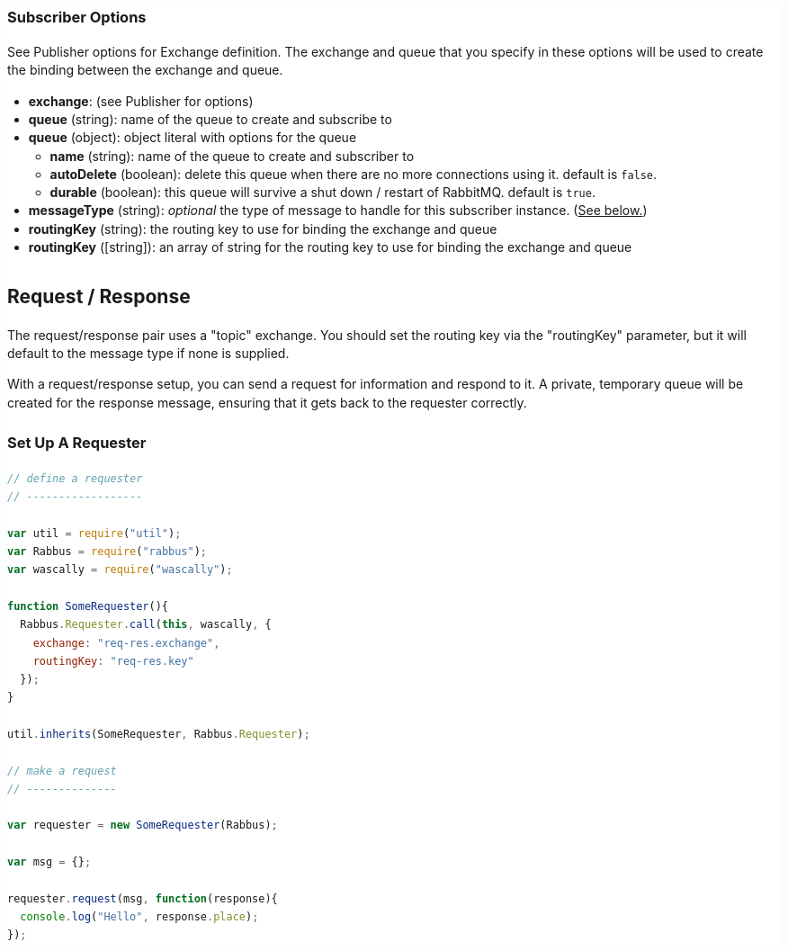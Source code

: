 ### Subscriber Options

See Publisher options for Exchange definition. The exchange
and queue that you specify in these options will be used to
create the binding between the exchange and queue.

* **exchange**: (see Publisher for options)
* **queue** (string): name of the queue to create and subscribe to
* **queue** (object): object literal with options for the queue
  * **name** (string): name of the queue to create and subscriber to
  * **autoDelete** (boolean): delete this queue when there are no more connections using it. default is `false`.
  * **durable** (boolean): this queue will survive a shut down / restart of RabbitMQ. default is `true`.
* **messageType** (string): *optional* the type of message to handle for this subscriber instance. ([See below.](#the-messagetype-attribute))
* **routingKey** (string): the routing key to use for binding the exchange and queue
* **routingKey** ([string]): an array of string for the routing key to use for binding the exchange and queue

## Request / Response

The request/response pair uses a "topic" exchange. You should set the
routing key via the "routingKey" parameter, but it will default to the 
message type if none is supplied.

With a request/response setup, you can send a request for information and
respond to it. A private, temporary queue will be created for the response
message, ensuring that it gets back to the requester correctly.

### Set Up A Requester

```js
// define a requester
// ------------------

var util = require("util");
var Rabbus = require("rabbus");
var wascally = require("wascally");

function SomeRequester(){
  Rabbus.Requester.call(this, wascally, {
    exchange: "req-res.exchange",
    routingKey: "req-res.key"
  });
}

util.inherits(SomeRequester, Rabbus.Requester);

// make a request
// --------------

var requester = new SomeRequester(Rabbus);

var msg = {};

requester.request(msg, function(response){
  console.log("Hello", response.place);
});
```
